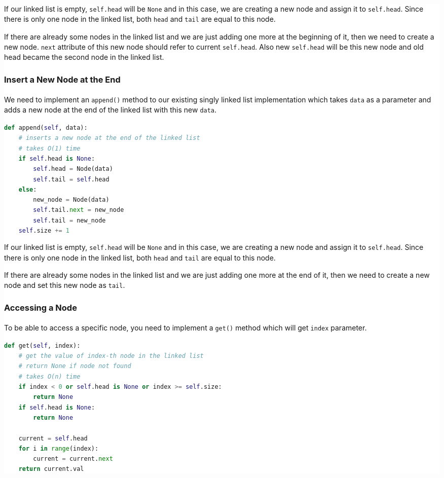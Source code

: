 If our linked list is empty, `self.head` will be `None` and in this case, we are creating a new node and assign it to `self.head`. Since there is only one node in the linked list, both `head` and `tail` are equal to this node.

If there are already some nodes in the linked list and we are just adding one more at the beginning of it, then we need to create a new node. `next` attribute of this new node should refer to current `self.head`. Also new `self.head` will be this new node and old head became the second node in the linked list.

### Insert a New Node at the End ###

We need to implement an `append()` method to our existing singly linked list implementation which takes `data` as a parameter and adds a new node at the end of the linked list with this new `data`.

```python
def append(self, data):
    # inserts a new node at the end of the linked list
    # takes O(1) time
    if self.head is None:
        self.head = Node(data)
        self.tail = self.head
    else:
        new_node = Node(data)
        self.tail.next = new_node
        self.tail = new_node
    self.size += 1
```

If our linked list is empty, `self.head` will be `None` and in this case, we are creating a new node and assign it to `self.head`. Since there is only one node in the linked list, both `head` and `tail` are equal to this node.

If there are already some nodes in the linked list and we are just adding one more at the end of it, then we need to create a new node and set this new node as `tail`.

### Accessing a Node ###

To be able to access a specific node, you need to implement a `get()` method which will get `index` parameter.

```python
def get(self, index):
    # get the value of index-th node in the linked list
    # return None if node not found
    # takes O(n) time
    if index < 0 or self.head is None or index >= self.size:
        return None
    if self.head is None:
        return None

    current = self.head
    for i in range(index):
        current = current.next
    return current.val
```
